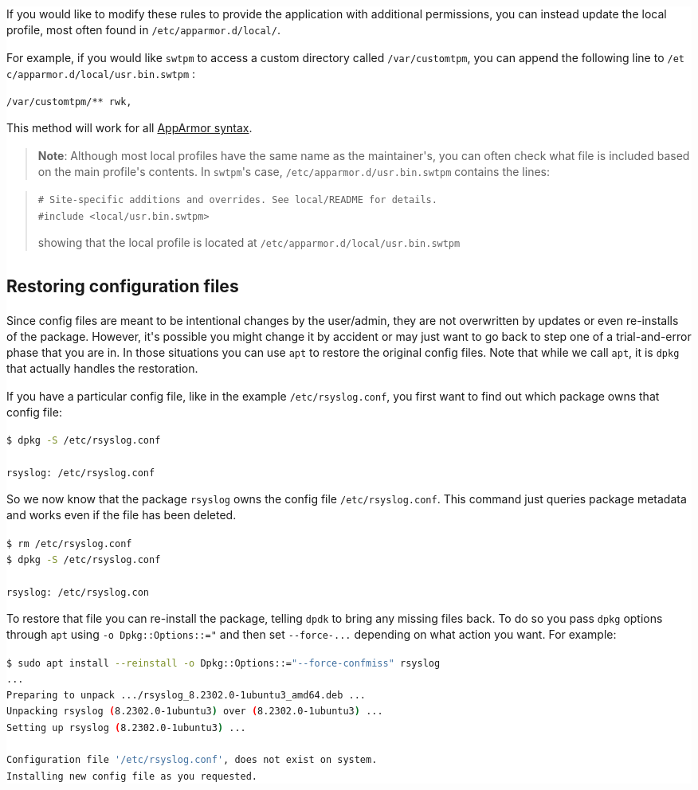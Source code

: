 If you would like to modify these rules to provide the application with additional permissions, you can instead update the local profile, most often found in `/etc/apparmor.d/local/`.

For example, if you would like `swtpm` to access a custom directory called `/var/customtpm`, you can append the following line to `/etc/apparmor.d/local/usr.bin.swtpm` :

```
/var/customtpm/** rwk,
```

This method will work for all [AppArmor syntax](https://ubuntu.com/tutorials/beginning-apparmor-profile-development).

> **Note**:
> Although most local profiles have the same name as the maintainer's, you can often check what file is included based on the main profile's contents. In `swtpm`'s case, `/etc/apparmor.d/usr.bin.swtpm` contains the lines:

> ```
> # Site-specific additions and overrides. See local/README for details.
> #include <local/usr.bin.swtpm>
> ```
> showing that the local profile is located at `/etc/apparmor.d/local/usr.bin.swtpm`

## Restoring configuration files

Since config files are meant to be intentional changes by the user/admin, they are not overwritten by updates or even re-installs of the package. However, it's possible you might change it by accident or may just want to go back to step one of a trial-and-error phase that you are in. In those situations you can use `apt` to restore the original config files. Note that while we call `apt`, it is `dpkg` that actually handles the restoration.

If you have a particular config file, like in the example `/etc/rsyslog.conf`, you first want to find out which package owns that config file:

```bash
$ dpkg -S /etc/rsyslog.conf

rsyslog: /etc/rsyslog.conf
```

So we now know that the package `rsyslog` owns the config file `/etc/rsyslog.conf`.
This command just queries package metadata and works even if the file has been deleted.

```bash
$ rm /etc/rsyslog.conf
$ dpkg -S /etc/rsyslog.conf

rsyslog: /etc/rsyslog.con
```

To restore that file you can re-install the package, telling `dpdk` to bring any missing files back.
To do so you pass `dpkg` options through `apt` using `-o Dpkg::Options::="` and then set `--force-...` depending on what action you want. For example:

```bash
$ sudo apt install --reinstall -o Dpkg::Options::="--force-confmiss" rsyslog
...
Preparing to unpack .../rsyslog_8.2302.0-1ubuntu3_amd64.deb ...
Unpacking rsyslog (8.2302.0-1ubuntu3) over (8.2302.0-1ubuntu3) ...
Setting up rsyslog (8.2302.0-1ubuntu3) ...

Configuration file '/etc/rsyslog.conf', does not exist on system.
Installing new config file as you requested.
```
